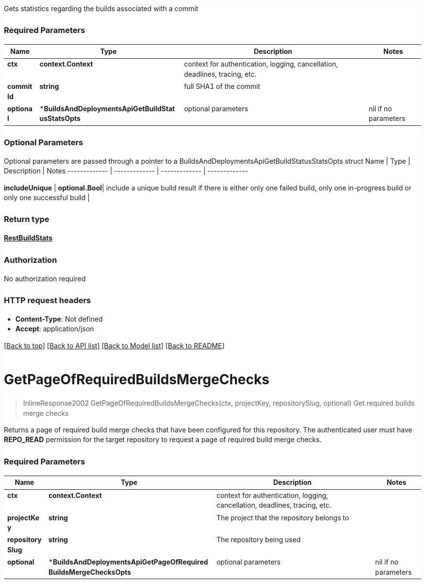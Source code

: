 Gets statistics regarding the builds associated with a commit

### Required Parameters

Name | Type | Description  | Notes
------------- | ------------- | ------------- | -------------
 **ctx** | **context.Context** | context for authentication, logging, cancellation, deadlines, tracing, etc.
  **commitId** | **string**| full SHA1 of the commit | 
 **optional** | ***BuildsAndDeploymentsApiGetBuildStatusStatsOpts** | optional parameters | nil if no parameters

### Optional Parameters
Optional parameters are passed through a pointer to a BuildsAndDeploymentsApiGetBuildStatusStatsOpts struct
Name | Type | Description  | Notes
------------- | ------------- | ------------- | -------------

 **includeUnique** | **optional.Bool**| include a unique build result if there is either only one failed build, only one in-progress build or only one successful build | 

### Return type

[**RestBuildStats**](RestBuildStats.md)

### Authorization

No authorization required

### HTTP request headers

 - **Content-Type**: Not defined
 - **Accept**: application/json

[[Back to top]](#) [[Back to API list]](../README.md#documentation-for-api-endpoints) [[Back to Model list]](../README.md#documentation-for-models) [[Back to README]](../README.md)

# **GetPageOfRequiredBuildsMergeChecks**
> InlineResponse2002 GetPageOfRequiredBuildsMergeChecks(ctx, projectKey, repositorySlug, optional)
Get required builds merge checks

Returns a page of required build merge checks that have been configured for this repository.  The authenticated user must have **REPO_READ** permission for the target repository to request a page of required build merge checks.

### Required Parameters

Name | Type | Description  | Notes
------------- | ------------- | ------------- | -------------
 **ctx** | **context.Context** | context for authentication, logging, cancellation, deadlines, tracing, etc.
  **projectKey** | **string**| The project that the repository belongs to | 
  **repositorySlug** | **string**| The repository being used | 
 **optional** | ***BuildsAndDeploymentsApiGetPageOfRequiredBuildsMergeChecksOpts** | optional parameters | nil if no parameters
